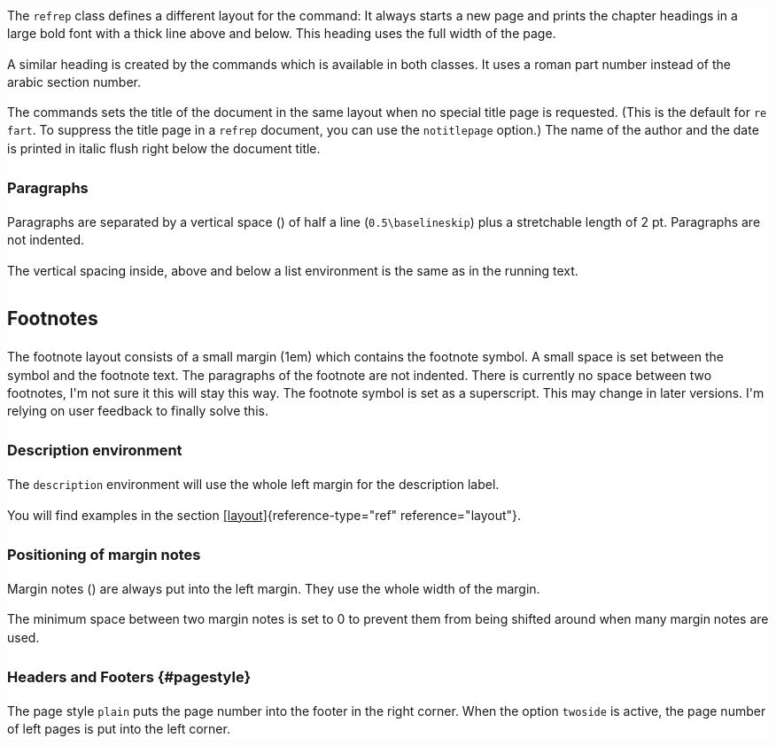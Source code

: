 The `refrep` class defines a different layout for the command: It always
starts a new page and prints the chapter headings in a large bold font
with a thick line above and below. This heading uses the full width of
the page.

A similar heading is created by the commands which is available in both
classes. It uses a roman part number instead of the arabic section
number.

The commands sets the title of the document in the same layout when no
special title page is requested. (This is the default for `refart`. To
suppress the title page in a `refrep` document, you can use the
`notitlepage` option.) The name of the author and the date is printed in
italic flush right below the document title.

### Paragraphs

Paragraphs are separated by a vertical space () of half a line
(`0.5\baselineskip`) plus a stretchable length of 2 pt. Paragraphs are
not indented.

The vertical spacing inside, above and below a list environment is the
same as in the running text.

Footnotes
---------

The footnote layout consists of a small margin (1em) which contains the
footnote symbol. A small space is set between the symbol and the
footnote text. The paragraphs of the footnote are not indented. There is
currently no space between two footnotes, I'm not sure it this will stay
this way. The footnote symbol is set as a superscript. This may change
in later versions. I'm relying on user feedback to finally solve this.

### Description environment

The `description` environment will use the whole left margin for the
description label.

You will find examples in the
section [\[layout\]](#layout){reference-type="ref" reference="layout"}.

### Positioning of margin notes

Margin notes () are always put into the left margin. They use the whole
width of the margin.

The minimum space between two margin notes is set to 0 to prevent them
from being shifted around when many margin notes are used.

### Headers and Footers {#pagestyle}

The page style `plain` puts the page number into the footer in the right
corner. When the option `twoside` is active, the page number of left
pages is put into the left corner.


[^1]: Technical University